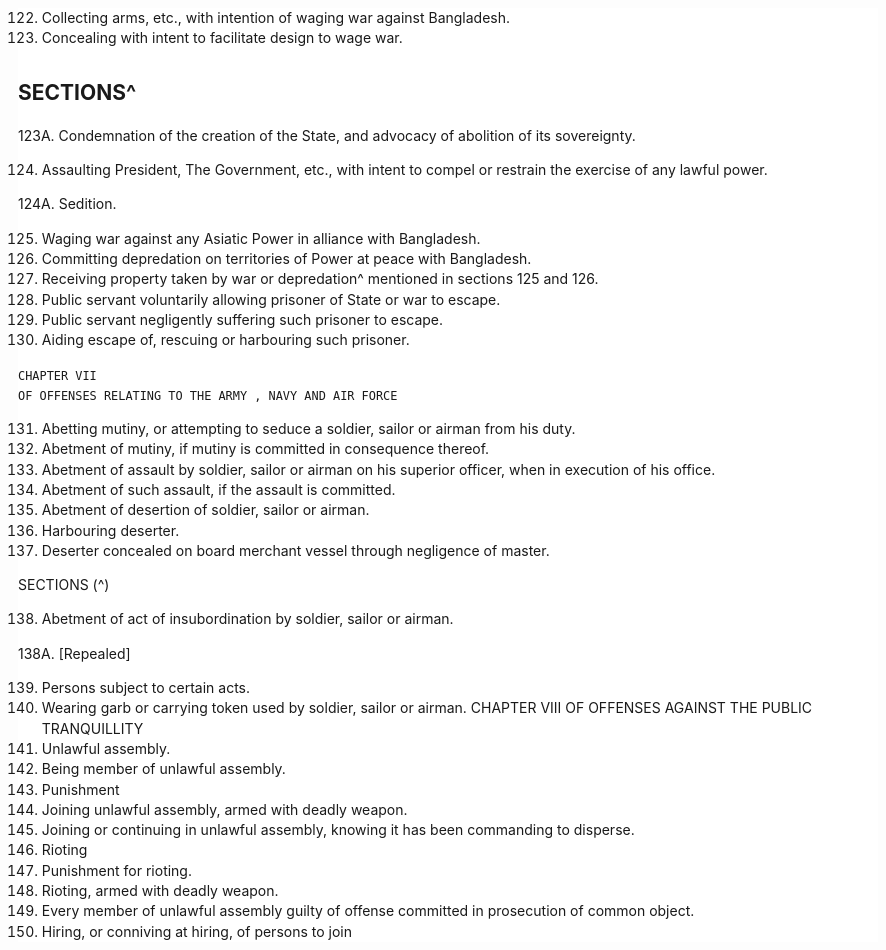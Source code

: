 122. Collecting arms, etc., with intention of waging war
    against Bangladesh.
123. Concealing with intent to facilitate design to wage war.


## SECTIONS^

123A. Condemnation of the creation of the State, and
advocacy of abolition of its sovereignty.

124. Assaulting President, The Government, etc., with intent
    to compel or restrain the exercise of any lawful power.

124A. Sedition.

125. Waging war against any Asiatic Power in alliance with
    Bangladesh.
126. Committing depredation on territories of Power at
    peace with Bangladesh.
127. Receiving property taken by war or depredation^
    mentioned in sections 125 and 126.
128. Public servant voluntarily allowing prisoner of State or
    war to escape.
129. Public servant negligently suffering such prisoner to
    escape.
130. Aiding escape of, rescuing or harbouring such prisoner.

```
CHAPTER VII
OF OFFENSES RELATING TO THE ARMY , NAVY AND AIR FORCE
```
131. Abetting mutiny, or attempting to seduce a soldier,
    sailor or airman from his duty.
132. Abetment of mutiny, if mutiny is committed in
    consequence thereof.
133. Abetment of assault by soldier, sailor or airman on his
    superior officer, when in execution of his office.
134. Abetment of such assault, if the assault is committed.
135. Abetment of desertion of soldier, sailor or airman.
136. Harbouring deserter.
137. Deserter concealed on board merchant vessel through
    negligence of master.


SECTIONS (^)

138. Abetment of act of insubordination by soldier, sailor or
    airman.

138A. [Repealed]

139. Persons subject to certain acts.
140. Wearing garb or carrying token used by soldier, sailor
    or airman.
       CHAPTER VIII
OF OFFENSES AGAINST THE PUBLIC TRANQUILLITY
141. Unlawful assembly.
142. Being member of unlawful assembly.
143. Punishment
144. Joining unlawful assembly, armed with deadly weapon.
145. Joining or continuing in unlawful assembly, knowing it
    has been commanding to disperse.
146. Rioting
147. Punishment for rioting.
148. Rioting, armed with deadly weapon.
149. Every member of unlawful assembly guilty of offense
    committed in prosecution of common object.
150. Hiring, or conniving at hiring, of persons to join